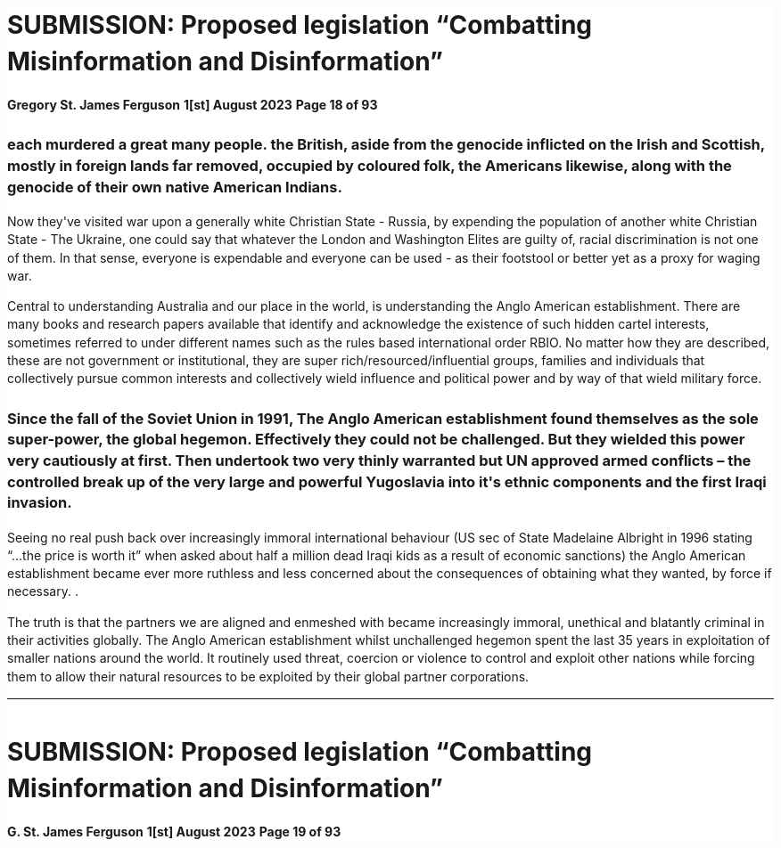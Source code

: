 # SUBMISSION: Proposed legislation “Combatting Misinformation and Disinformation”
**Gregory St. James Ferguson** **1[st] August 2023** **Page 18 of 93**

### each murdered a great many people. the British, aside from the genocide inflicted on the Irish and Scottish, mostly in foreign lands far removed, occupied by coloured folk, the Americans likewise, along with the  genocide of their own native American Indians.

 Now they've visited war upon a generally white Christian State - Russia, by expending the population of another white Christian State - The Ukraine, one could say that whatever the London and Washington Elites are guilty of, racial discrimination is not one of them. In that sense, everyone is expendable and everyone can be used - as their footstool or better yet as a proxy for waging war.

Central to understanding Australia and our place in the world, is understanding the
Anglo American establishment. There are many books and research papers available that
identify and acknowledge the existence of such hidden cartel interests, sometimes
referred to under different names such as the rules based international order RBIO. No
matter how they are described, these are not government or institutional, they are super
rich/resourced/influential groups, families and individuals that collectively pursue
common interests and collectively wield influence and political power and by way of that
wield military force.

### Since the fall of the Soviet Union in 1991, The Anglo American establishment found themselves as the sole super-power, the global hegemon. Effectively they could not be challenged. But they wielded this power very cautiously at first. Then undertook two very thinly warranted but UN approved armed conflicts – the controlled break up of the very large and powerful Yugoslavia into it's ethnic components and the first Iraqi invasion.

 Seeing no real push back over increasingly immoral international behaviour (US sec of State Madelaine Albright in 1996 stating “...the price is worth it” when asked about half a million dead Iraqi kids as a result of economic sanctions) the Anglo American establishment became ever more ruthless and less concerned about the consequences of obtaining what they wanted, by force if necessary. .

 The truth is that the partners we are aligned and enmeshed with became increasingly immoral, unethical and blatantly criminal in their activities globally. The Anglo American establishment whilst unchallenged hegemon spent the last 35 years in exploitation of smaller nations around the world. It routinely used threat, coercion or violence to control and exploit other nations while forcing them to allow their natural resources to be exploited by their global partner corporations.


-----

# SUBMISSION: Proposed legislation “Combatting Misinformation and Disinformation”
**G. St. James Ferguson** **1[st] August 2023** **Page 19 of 93**

